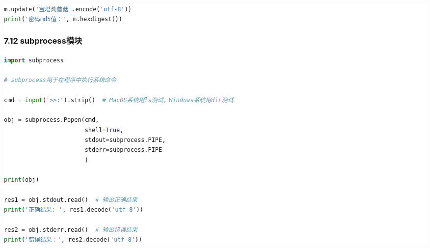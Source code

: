 ```python
m.update('宝塔炖蘑菇'.encode('utf-8'))
print('密码md5值：', m.hexdigest())
```

### 7.12 subprocess模块

```python
import subprocess

# subprocess用于在程序中执行系统命令

cmd = input('>>:').strip()  # MacOS系统用ls测试，Windows系统用dir测试

obj = subprocess.Popen(cmd,
                       shell=True,
                       stdout=subprocess.PIPE,
                       stderr=subprocess.PIPE
                       )

print(obj)

res1 = obj.stdout.read()  # 输出正确结果
print('正确结果: ', res1.decode('utf-8'))

res2 = obj.stderr.read()  # 输出错误结果
print('错误结果：', res2.decode('utf-8'))
```